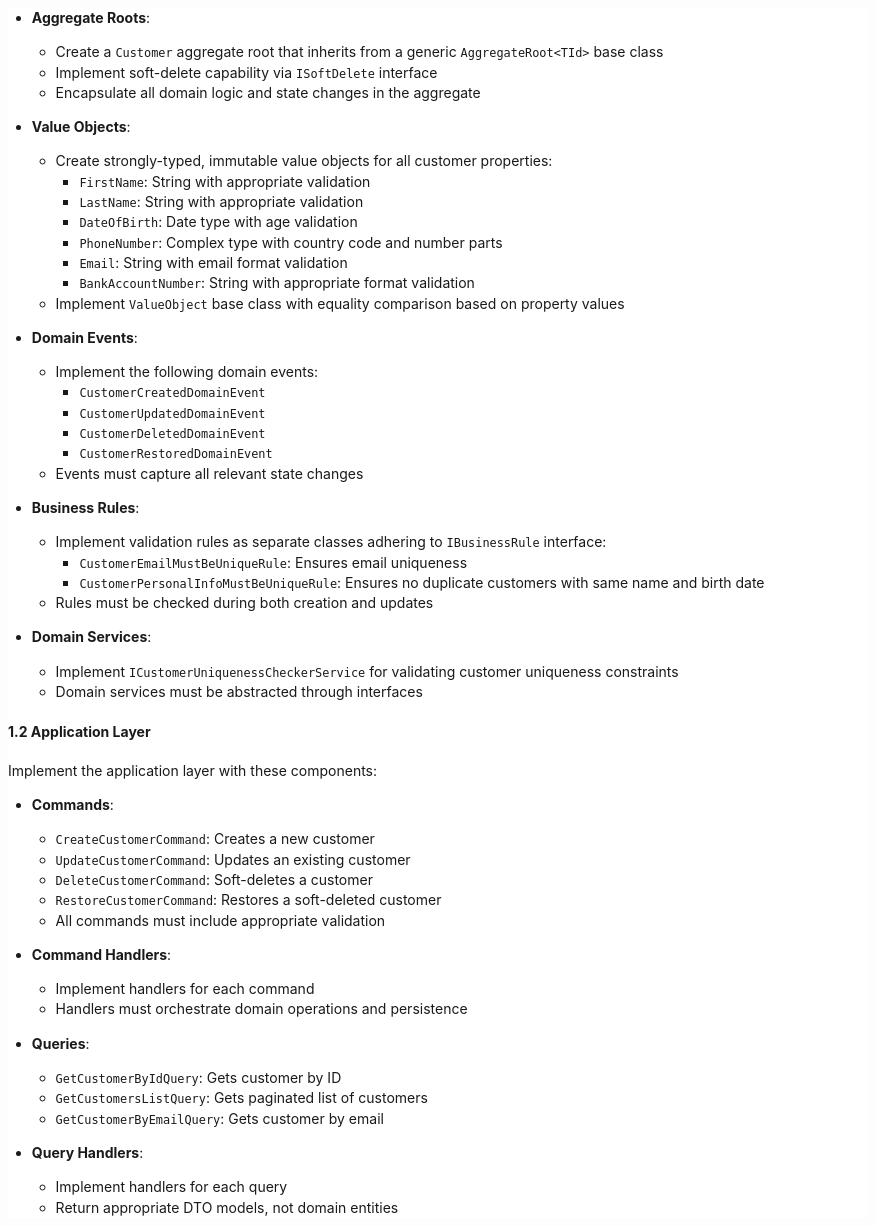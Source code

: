 - **Aggregate Roots**:
  - Create a `Customer` aggregate root that inherits from a generic `AggregateRoot<TId>` base class
  - Implement soft-delete capability via `ISoftDelete` interface
  - Encapsulate all domain logic and state changes in the aggregate

- **Value Objects**:
  - Create strongly-typed, immutable value objects for all customer properties:
    - `FirstName`: String with appropriate validation
    - `LastName`: String with appropriate validation
    - `DateOfBirth`: Date type with age validation
    - `PhoneNumber`: Complex type with country code and number parts
    - `Email`: String with email format validation
    - `BankAccountNumber`: String with appropriate format validation
  - Implement `ValueObject` base class with equality comparison based on property values

- **Domain Events**:
  - Implement the following domain events:
    - `CustomerCreatedDomainEvent`
    - `CustomerUpdatedDomainEvent`
    - `CustomerDeletedDomainEvent`
    - `CustomerRestoredDomainEvent`
  - Events must capture all relevant state changes

- **Business Rules**:
  - Implement validation rules as separate classes adhering to `IBusinessRule` interface:
    - `CustomerEmailMustBeUniqueRule`: Ensures email uniqueness
    - `CustomerPersonalInfoMustBeUniqueRule`: Ensures no duplicate customers with same name and birth date
  - Rules must be checked during both creation and updates

- **Domain Services**:
  - Implement `ICustomerUniquenessCheckerService` for validating customer uniqueness constraints
  - Domain services must be abstracted through interfaces

#### 1.2 Application Layer

Implement the application layer with these components:

- **Commands**:
  - `CreateCustomerCommand`: Creates a new customer
  - `UpdateCustomerCommand`: Updates an existing customer
  - `DeleteCustomerCommand`: Soft-deletes a customer
  - `RestoreCustomerCommand`: Restores a soft-deleted customer
  - All commands must include appropriate validation

- **Command Handlers**:
  - Implement handlers for each command
  - Handlers must orchestrate domain operations and persistence

- **Queries**:
  - `GetCustomerByIdQuery`: Gets customer by ID
  - `GetCustomersListQuery`: Gets paginated list of customers
  - `GetCustomerByEmailQuery`: Gets customer by email

- **Query Handlers**:
  - Implement handlers for each query
  - Return appropriate DTO models, not domain entities
